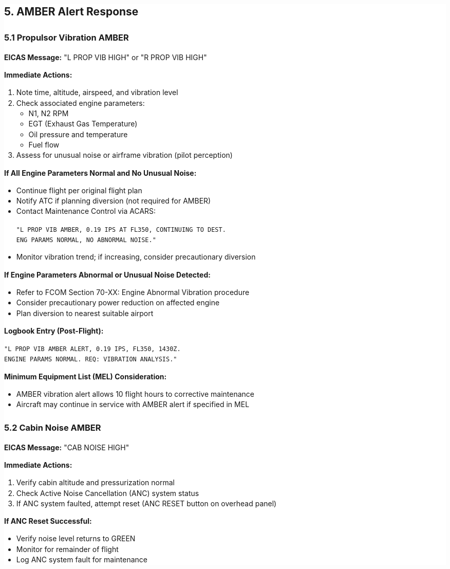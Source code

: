 
## 5. AMBER Alert Response

### 5.1 Propulsor Vibration AMBER

**EICAS Message:** "L PROP VIB HIGH" or "R PROP VIB HIGH"

**Immediate Actions:**
1. Note time, altitude, airspeed, and vibration level
2. Check associated engine parameters:
   - N1, N2 RPM
   - EGT (Exhaust Gas Temperature)
   - Oil pressure and temperature
   - Fuel flow
3. Assess for unusual noise or airframe vibration (pilot perception)

**If All Engine Parameters Normal and No Unusual Noise:**
- Continue flight per original flight plan
- Notify ATC if planning diversion (not required for AMBER)
- Contact Maintenance Control via ACARS:
  ```
  "L PROP VIB AMBER, 0.19 IPS AT FL350, CONTINUING TO DEST.
  ENG PARAMS NORMAL, NO ABNORMAL NOISE."
  ```
- Monitor vibration trend; if increasing, consider precautionary diversion

**If Engine Parameters Abnormal or Unusual Noise Detected:**
- Refer to FCOM Section 70-XX: Engine Abnormal Vibration procedure
- Consider precautionary power reduction on affected engine
- Plan diversion to nearest suitable airport

**Logbook Entry (Post-Flight):**
```
"L PROP VIB AMBER ALERT, 0.19 IPS, FL350, 1430Z. 
ENGINE PARAMS NORMAL. REQ: VIBRATION ANALYSIS."
```

**Minimum Equipment List (MEL) Consideration:**
- AMBER vibration alert allows 10 flight hours to corrective maintenance
- Aircraft may continue in service with AMBER alert if specified in MEL

### 5.2 Cabin Noise AMBER

**EICAS Message:** "CAB NOISE HIGH"

**Immediate Actions:**
1. Verify cabin altitude and pressurization normal
2. Check Active Noise Cancellation (ANC) system status
3. If ANC system faulted, attempt reset (ANC RESET button on overhead panel)

**If ANC Reset Successful:**
- Verify noise level returns to GREEN
- Monitor for remainder of flight
- Log ANC system fault for maintenance
